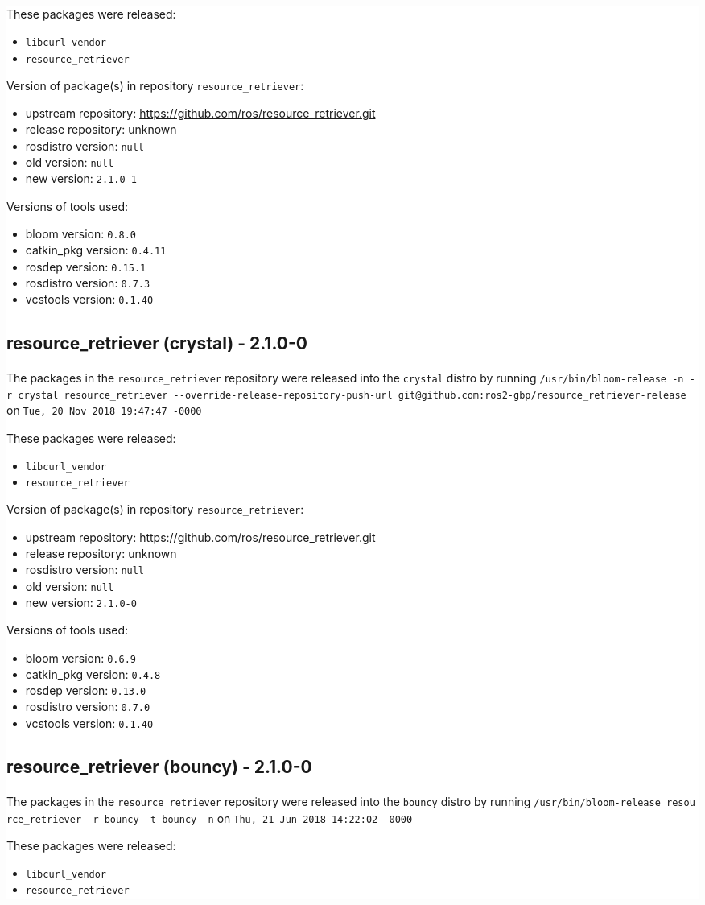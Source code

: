 These packages were released:
- `libcurl_vendor`
- `resource_retriever`

Version of package(s) in repository `resource_retriever`:

- upstream repository: https://github.com/ros/resource_retriever.git
- release repository: unknown
- rosdistro version: `null`
- old version: `null`
- new version: `2.1.0-1`

Versions of tools used:

- bloom version: `0.8.0`
- catkin_pkg version: `0.4.11`
- rosdep version: `0.15.1`
- rosdistro version: `0.7.3`
- vcstools version: `0.1.40`


## resource_retriever (crystal) - 2.1.0-0

The packages in the `resource_retriever` repository were released into the `crystal` distro by running `/usr/bin/bloom-release -n -r crystal resource_retriever --override-release-repository-push-url git@github.com:ros2-gbp/resource_retriever-release` on `Tue, 20 Nov 2018 19:47:47 -0000`

These packages were released:
- `libcurl_vendor`
- `resource_retriever`

Version of package(s) in repository `resource_retriever`:

- upstream repository: https://github.com/ros/resource_retriever.git
- release repository: unknown
- rosdistro version: `null`
- old version: `null`
- new version: `2.1.0-0`

Versions of tools used:

- bloom version: `0.6.9`
- catkin_pkg version: `0.4.8`
- rosdep version: `0.13.0`
- rosdistro version: `0.7.0`
- vcstools version: `0.1.40`


## resource_retriever (bouncy) - 2.1.0-0

The packages in the `resource_retriever` repository were released into the `bouncy` distro by running `/usr/bin/bloom-release resource_retriever -r bouncy -t bouncy -n` on `Thu, 21 Jun 2018 14:22:02 -0000`

These packages were released:
- `libcurl_vendor`
- `resource_retriever`
